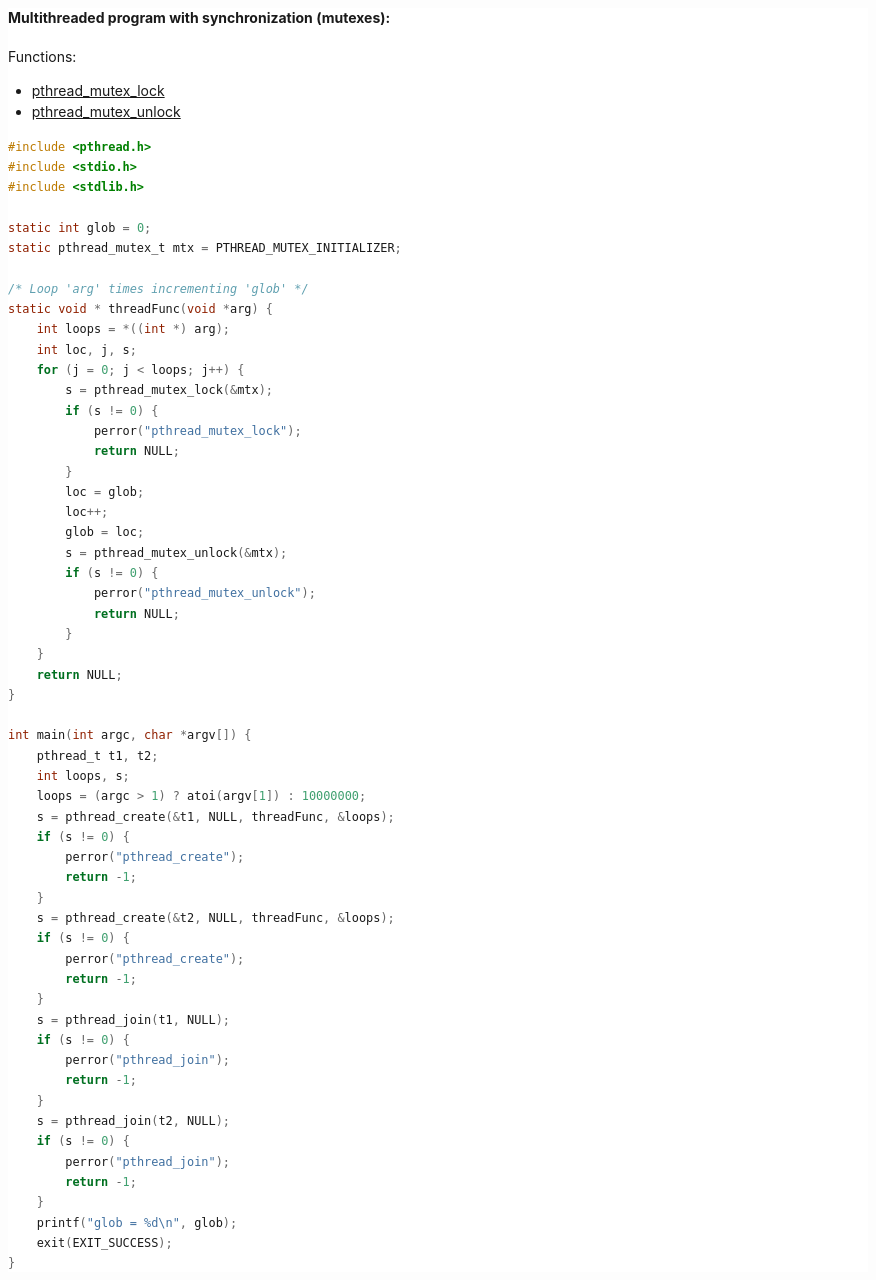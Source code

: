 #### Multithreaded program with synchronization (mutexes):

Functions:
* [pthread_mutex_lock](https://man7.org/linux/man-pages/man3/pthread_mutex_lock.3p.html)
* [pthread_mutex_unlock](https://man7.org/linux/man-pages/man3/pthread_mutex_lock.3p.html)

```c
#include <pthread.h>
#include <stdio.h>
#include <stdlib.h>

static int glob = 0;
static pthread_mutex_t mtx = PTHREAD_MUTEX_INITIALIZER;

/* Loop 'arg' times incrementing 'glob' */
static void * threadFunc(void *arg) {
    int loops = *((int *) arg);
    int loc, j, s;
    for (j = 0; j < loops; j++) {
        s = pthread_mutex_lock(&mtx);
        if (s != 0) {
            perror("pthread_mutex_lock");
            return NULL;
        }
        loc = glob;
        loc++;
        glob = loc;
        s = pthread_mutex_unlock(&mtx);
        if (s != 0) {
            perror("pthread_mutex_unlock");
            return NULL;
        }
    }
    return NULL;
}

int main(int argc, char *argv[]) {
    pthread_t t1, t2;
    int loops, s;
    loops = (argc > 1) ? atoi(argv[1]) : 10000000;
    s = pthread_create(&t1, NULL, threadFunc, &loops);
    if (s != 0) {
        perror("pthread_create");
        return -1;
    }
    s = pthread_create(&t2, NULL, threadFunc, &loops);
    if (s != 0) {
        perror("pthread_create");
        return -1;
    }
    s = pthread_join(t1, NULL);
    if (s != 0) {
        perror("pthread_join");
        return -1;
    }
    s = pthread_join(t2, NULL);
    if (s != 0) {
        perror("pthread_join");
        return -1;
    }
    printf("glob = %d\n", glob);
    exit(EXIT_SUCCESS);
}
```
